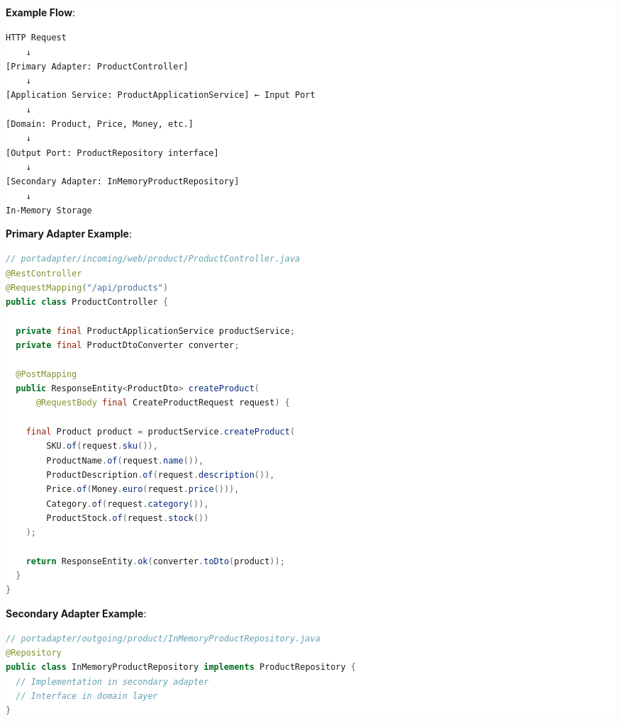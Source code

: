 **Example Flow**:
```
HTTP Request
    ↓
[Primary Adapter: ProductController]
    ↓
[Application Service: ProductApplicationService] ← Input Port
    ↓
[Domain: Product, Price, Money, etc.]
    ↓
[Output Port: ProductRepository interface]
    ↓
[Secondary Adapter: InMemoryProductRepository]
    ↓
In-Memory Storage
```

**Primary Adapter Example**:
```java
// portadapter/incoming/web/product/ProductController.java
@RestController
@RequestMapping("/api/products")
public class ProductController {

  private final ProductApplicationService productService;
  private final ProductDtoConverter converter;

  @PostMapping
  public ResponseEntity<ProductDto> createProduct(
      @RequestBody final CreateProductRequest request) {

    final Product product = productService.createProduct(
        SKU.of(request.sku()),
        ProductName.of(request.name()),
        ProductDescription.of(request.description()),
        Price.of(Money.euro(request.price())),
        Category.of(request.category()),
        ProductStock.of(request.stock())
    );

    return ResponseEntity.ok(converter.toDto(product));
  }
}
```

**Secondary Adapter Example**:
```java
// portadapter/outgoing/product/InMemoryProductRepository.java
@Repository
public class InMemoryProductRepository implements ProductRepository {
  // Implementation in secondary adapter
  // Interface in domain layer
}
```
